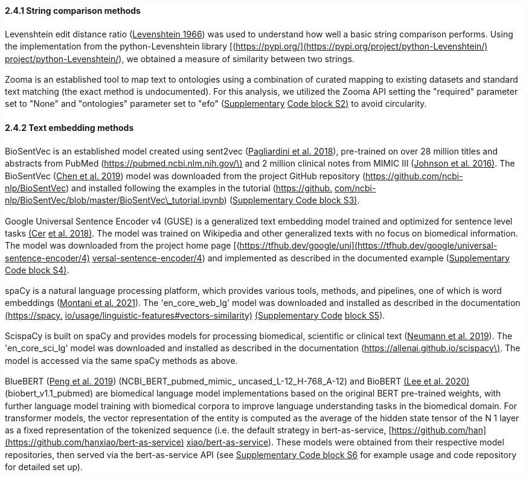 #### 2.4.1 String comparison methods

Levenshtein edit distance ratio ([Levenshtein 1966](#page-6-0)) was used to understand how well a basic string comparison performs. Using the implementation from the python-Levenshtein library [\(https://pypi.org/](https://pypi.org/project/python-Levenshtein/) [project/python-Levenshtein/](https://pypi.org/project/python-Levenshtein/)), we obtained a measure of similarity between two strings.

Zooma is an established tool to map text to ontologies using a combination of curated mapping to existing datasets and standard text matching (the exact method is undocumented). For this analysis, we utilized the Zooma API setting the "required" parameter set to "None" and "ontologies" parameter set to "efo" ([Supplementary](https://academic.oup.com/bioinformatics/article-lookup/doi/10.1093/bioinformatics/btad169#supplementary-data) [Code block S2\)](https://academic.oup.com/bioinformatics/article-lookup/doi/10.1093/bioinformatics/btad169#supplementary-data) to avoid circularity.

#### 2.4.2 Text embedding methods

BioSentVec is an established model created using sent2vec ([Pagliardini et al. 2018](#page-6-0)), pre-trained on over 28 million titles and abstracts from PubMed ([https://pubmed.ncbi.nlm.nih.gov/\)](https://pubmed.ncbi.nlm.nih.gov/) and 2 million clinical notes from MIMIC III ([Johnson et al. 2016\)](#page-5-0). The BioSentVec ([Chen et al. 2019](#page-5-0)) model was downloaded from the project GitHub repository (<https://github.com/ncbi-nlp/BioSentVec>) and installed following the examples in the tutorial ([https://github.](https://github.com/ncbi-nlp/BioSentVec/blob/master/BioSentVec_tutorial.ipynb) [com/ncbi-nlp/BioSentVec/blob/master/BioSentVec\\_tutorial.ipynb](https://github.com/ncbi-nlp/BioSentVec/blob/master/BioSentVec_tutorial.ipynb)) ([Supplementary Code block S3\)](https://academic.oup.com/bioinformatics/article-lookup/doi/10.1093/bioinformatics/btad169#supplementary-data).

Google Universal Sentence Encoder v4 (GUSE) is a generalized text embedding model trained and optimized for sentence level tasks [\(Cer](#page-5-0) [et al. 2018\)](#page-5-0). The model was trained on Wikipedia and other generalized texts with no focus on biomedical information. The model was downloaded from the project home page [\(https://tfhub.dev/google/uni](https://tfhub.dev/google/universal-sentence-encoder/4) [versal-sentence-encoder/4](https://tfhub.dev/google/universal-sentence-encoder/4)) and implemented as described in the documented example ([Supplementary Code block S4\)](https://academic.oup.com/bioinformatics/article-lookup/doi/10.1093/bioinformatics/btad169#supplementary-data).

spaCy is a natural language processing platform, which provides various tools, methods, and pipelines, one of which is word embeddings ([Montani et al. 2021](#page-6-0)). The 'en\_core\_web\_lg' model was downloaded and installed as described in the documentation [\(https://spacy.](https://spacy.io/usage/linguistic-features#vectors-similarity) [io/usage/linguistic-features#vectors-similarity\)](https://spacy.io/usage/linguistic-features#vectors-similarity) [\(Supplementary Code](https://academic.oup.com/bioinformatics/article-lookup/doi/10.1093/bioinformatics/btad169#supplementary-data) [block S5](https://academic.oup.com/bioinformatics/article-lookup/doi/10.1093/bioinformatics/btad169#supplementary-data)).

ScispaCy is built on spaCy and provides models for processing biomedical, scientific or clinical text ([Neumann et al. 2019](#page-6-0)). The 'en\_core\_sci\_lg' model was downloaded and installed as described in the documentation ([https://allenai.github.io/scispacy\)](https://allenai.github.io/scispacy). The model is accessed via the same spaCy methods as above.

BlueBERT ([Peng et al. 2019](#page-6-0)) (NCBI\_BERT\_pubmed\_mimic\_ uncased\_L-12\_H-768\_A-12) and BioBERT [\(Lee et al. 2020\)](#page-6-0) (biobert\_v1.1\_pubmed) are biomedical language model implementations based on the original BERT pre-trained weights, with further language model training with biomedical corpora to improve language understanding tasks in the biomedical domain. For transformer models, the vector representation of the entity is computed as the average of the hidden state tensor of the N 1 layer as a fixed representation of the tokenized sequence (i.e. the default strategy in bert-as-service, [https://github.com/han](https://github.com/hanxiao/bert-as-service) [xiao/bert-as-service](https://github.com/hanxiao/bert-as-service)). These models were obtained from their respective model repositories, then served via the bert-as-service API (see [Supplementary Code block S6](https://academic.oup.com/bioinformatics/article-lookup/doi/10.1093/bioinformatics/btad169#supplementary-data) for example usage and code repository for detailed set up).
